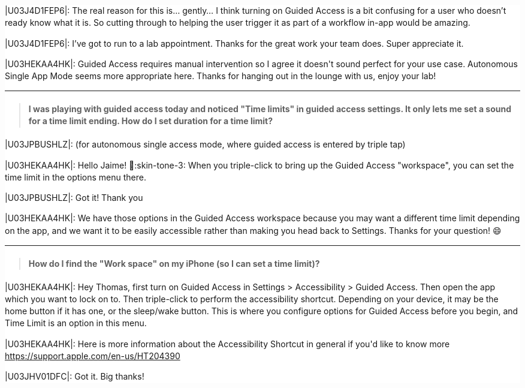 |U03J4D1FEP6|:
The real reason for this is… gently… I think turning on Guided Access is a bit confusing for a user who doesn’t ready know what it is. So cutting through to helping the user trigger it as part of a workflow in-app would be amazing.

|U03J4D1FEP6|:
I’ve got to run to a lab appointment. Thanks for the great work your team does. Super appreciate it.

|U03HEKAA4HK|:
Guided Access requires manual intervention so I agree it doesn't sound perfect for your use case. Autonomous Single App Mode seems more appropriate here. Thanks for hanging out in the lounge with us, enjoy your lab!

--- 
> ####  I was playing with guided access today and noticed "Time limits" in guided access settings. It only lets me set a sound for a time limit ending. How do I set duration for a time limit?


|U03JPBUSHLZ|:
(for autonomous single access mode, where guided access is entered by triple tap)

|U03HEKAA4HK|:
Hello Jaime! :wave::skin-tone-3: When you triple-click to bring up the Guided Access "workspace", you can set the time limit in the options menu there.

|U03JPBUSHLZ|:
Got it! Thank you

|U03HEKAA4HK|:
We have those options in the Guided Access workspace because you may want a different time limit depending on the app, and we want it to be easily accessible rather than making you head back to Settings. Thanks for your question! :smile:

--- 
> ####  How do I find the "Work space" on my iPhone (so I can set a time limit)?


|U03HEKAA4HK|:
Hey Thomas, first turn on Guided Access in Settings &gt; Accessibility &gt; Guided Access. Then open the app which you want to lock on to. Then triple-click to perform the accessibility shortcut. Depending on your device, it may be the home button if it has one, or the sleep/wake button. This is where you configure options for Guided Access before you begin, and Time Limit is an option in this menu.

|U03HEKAA4HK|:
Here is more information about the Accessibility Shortcut in general if you'd like to know more <https://support.apple.com/en-us/HT204390>

|U03JHV01DFC|:
Got it. Big thanks!

